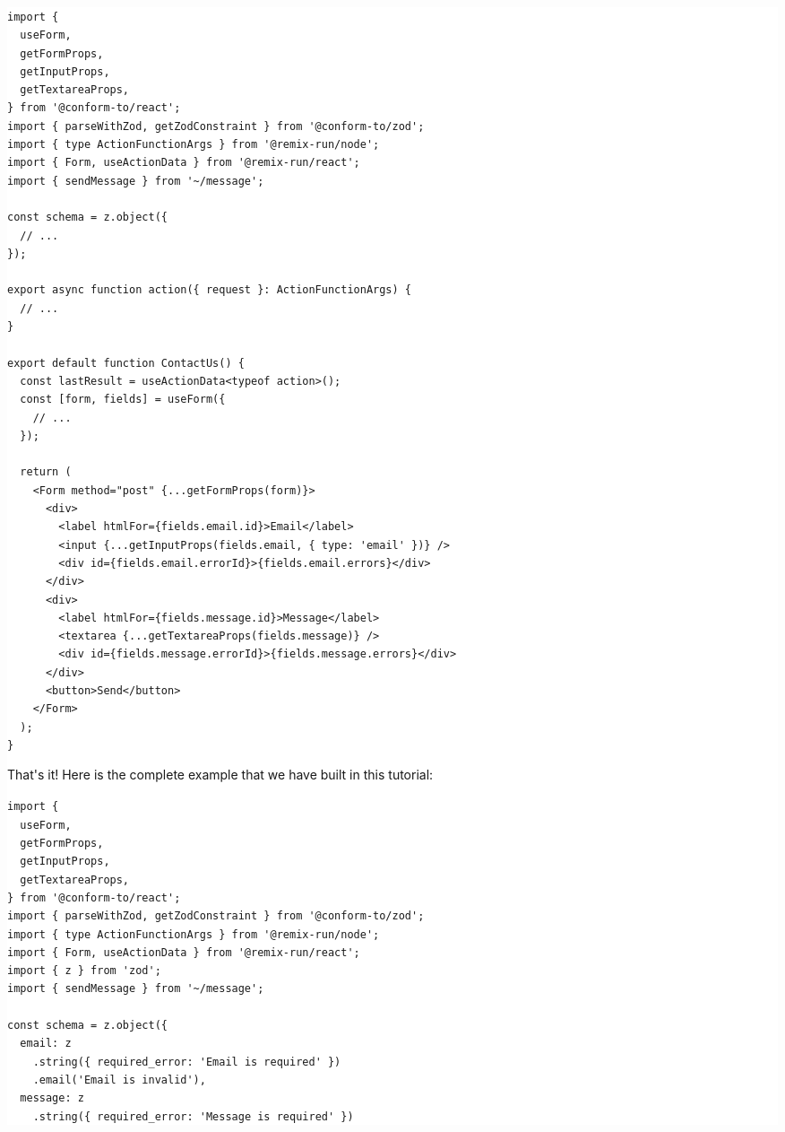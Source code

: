 ```tsx
import {
  useForm,
  getFormProps,
  getInputProps,
  getTextareaProps,
} from '@conform-to/react';
import { parseWithZod, getZodConstraint } from '@conform-to/zod';
import { type ActionFunctionArgs } from '@remix-run/node';
import { Form, useActionData } from '@remix-run/react';
import { sendMessage } from '~/message';

const schema = z.object({
  // ...
});

export async function action({ request }: ActionFunctionArgs) {
  // ...
}

export default function ContactUs() {
  const lastResult = useActionData<typeof action>();
  const [form, fields] = useForm({
    // ...
  });

  return (
    <Form method="post" {...getFormProps(form)}>
      <div>
        <label htmlFor={fields.email.id}>Email</label>
        <input {...getInputProps(fields.email, { type: 'email' })} />
        <div id={fields.email.errorId}>{fields.email.errors}</div>
      </div>
      <div>
        <label htmlFor={fields.message.id}>Message</label>
        <textarea {...getTextareaProps(fields.message)} />
        <div id={fields.message.errorId}>{fields.message.errors}</div>
      </div>
      <button>Send</button>
    </Form>
  );
}
```

That's it! Here is the complete example that we have built in this tutorial:

```tsx
import {
  useForm,
  getFormProps,
  getInputProps,
  getTextareaProps,
} from '@conform-to/react';
import { parseWithZod, getZodConstraint } from '@conform-to/zod';
import { type ActionFunctionArgs } from '@remix-run/node';
import { Form, useActionData } from '@remix-run/react';
import { z } from 'zod';
import { sendMessage } from '~/message';

const schema = z.object({
  email: z
    .string({ required_error: 'Email is required' })
    .email('Email is invalid'),
  message: z
    .string({ required_error: 'Message is required' })
```